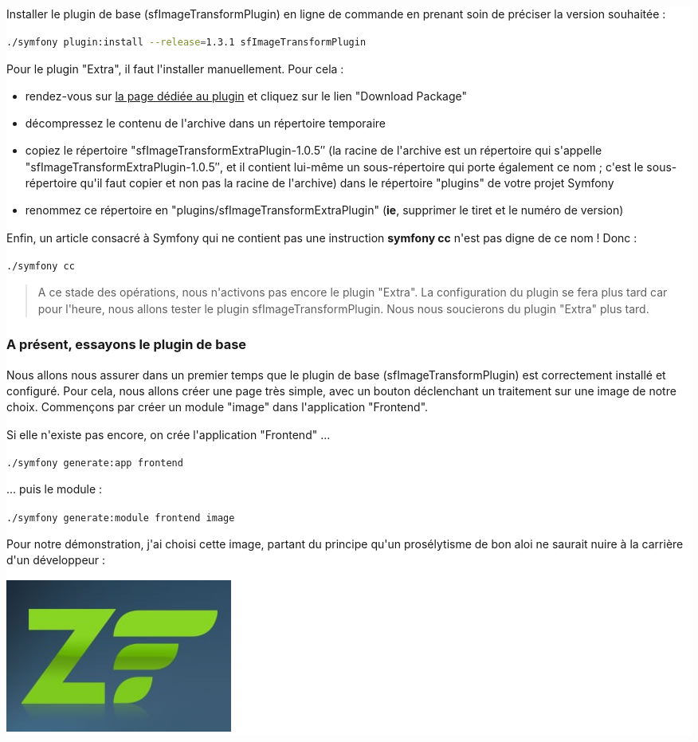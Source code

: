 Installer le plugin de base (sfImageTransformPlugin) en ligne de commande en prenant soin de préciser la version souhaitée :

```bash
./symfony plugin:install --release=1.3.1 sfImageTransformPlugin
```


Pour le plugin "Extra", il faut l'installer manuellement. Pour cela :

- rendez-vous sur <a title="Télécharger le plugin sfImageTransformExtraPlugin" href="http://www.symfony-project.org/plugins/sfImageTransformExtraPlugin" target="_blank">la page dédiée au plugin</a> et cliquez sur le lien "Download Package"

- décompressez le contenu de l'archive dans un répertoire temporaire

- copiez le répertoire "sfImageTransformExtraPlugin-1.0.5&#8243; (la racine de l'archive est un répertoire qui s'appelle "sfImageTransformExtraPlugin-1.0.5&#8243;, et il contient lui-même un sous-répertoire qui porte également ce nom ; c'est le sous-répertoire qu'il faut copier et non pas la racine de l'archive) dans le répertoire "plugins" de votre projet Symfony

- renommez ce répertoire en "plugins/sfImageTransformExtraPlugin" (**ie**, supprimer le tiret et le numéro de version)

Enfin, un article consacré à Symfony qui ne contient pas une instruction **symfony cc** n'est pas digne de ce nom ! Donc :

```bash
./symfony cc
```

> A ce stade des opérations, nous n'activons pas encore le plugin "Extra". La configuration du plugin se fera plus tard car pour l'heure, nous allons tester le plugin sfImageTransformPlugin. Nous nous soucierons du plugin "Extra" plus tard.

### A présent, essayons le plugin de base

Nous allons nous assurer dans un premier temps que le plugin de base (sfImageTransformPlugin) est correctement installé et configuré. Pour cela, nous allons créer une page très simple, avec un bouton déclenchant un traitement sur une image de notre choix. Commençons par créer un module "image" dans l'application "Frontend".

Si elle n'existe pas encore, on crée l'application "Frontend" ...

```bash
./symfony generate:app frontend
```

... puis le module :

```bash
./symfony generate:module frontend image
```

Pour notre démonstration, j'ai choisi cette image, partant du principe qu'un prosélytisme de bon aloi ne saurait nuire à la carrière d'un développeur :

![Installation et premier pas avec le plugin sfImageTransformExtraPlugin](images/posts/2010/zf.jpg)

